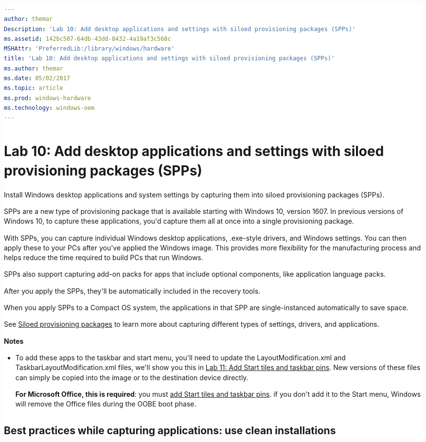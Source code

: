 ```yaml
---
author: themar
Description: 'Lab 10: Add desktop applications and settings with siloed provisioning packages (SPPs)'
ms.assetid: 142bc507-64db-43dd-8432-4a19af3c568c
MSHAttr: 'PreferredLib:/library/windows/hardware'
title: 'Lab 10: Add desktop applications and settings with siloed provisioning packages (SPPs)'
ms.author: themar
ms.date: 05/02/2017
ms.topic: article
ms.prod: windows-hardware
ms.technology: windows-oem
---
```

# Lab 10: Add desktop applications and settings with siloed provisioning packages (SPPs)

Install Windows desktop applications and system settings by capturing them into siloed provisioning packages (SPPs).

SPPs are a new type of provisioning package that is available starting with Windows 10, version 1607. In previous versions of Windows 10, to capture these applications, you'd capture them all at once into a single provisioning package.  

With SPPs, you can capture individual Windows desktop applications, .exe-style drivers, and Windows settings. You can then apply these to your PCs after you've applied the Windows image. This provides more flexibility for the manufacturing process and helps reduce the time required to build PCs that run Windows.    

SPPs also support capturing add-on packs for apps that include optional components, like application language packs.

After you apply the SPPs, they'll be automatically included in the recovery tools. 

When you apply SPPs to a Compact OS system, the applications in that SPP are single-instanced automatically to save space.

See [Siloed provisioning packages](siloed-provisioning-packages.md) to learn more about capturing different types of settings, drivers, and applications.

**Notes**

*  To add these apps to the taskbar and start menu, you'll need to update the LayoutModification.xml and TaskbarLayoutModification.xml files, we'll show you this in [Lab 11: Add Start tiles and taskbar pins](add-start-tiles-sxs.md). New versions of these files can simply be copied into the image or to the destination device directly.

   **For Microsoft Office, this is required**: you must [add Start tiles and taskbar pins](add-start-tiles-sxs.md#AppendOfficeSuite). if you don't add it to the Start menu, Windows will remove the Office files during the OOBE boot phase.

## Best practices while capturing applications: use clean installations
